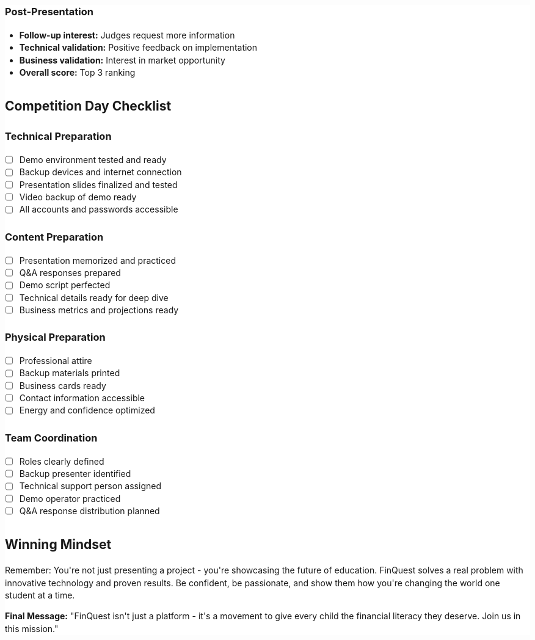 ### Post-Presentation
- **Follow-up interest:** Judges request more information
- **Technical validation:** Positive feedback on implementation
- **Business validation:** Interest in market opportunity
- **Overall score:** Top 3 ranking

## Competition Day Checklist

### Technical Preparation
- [ ] Demo environment tested and ready
- [ ] Backup devices and internet connection
- [ ] Presentation slides finalized and tested
- [ ] Video backup of demo ready
- [ ] All accounts and passwords accessible

### Content Preparation
- [ ] Presentation memorized and practiced
- [ ] Q&A responses prepared
- [ ] Demo script perfected
- [ ] Technical details ready for deep dive
- [ ] Business metrics and projections ready

### Physical Preparation
- [ ] Professional attire
- [ ] Backup materials printed
- [ ] Business cards ready
- [ ] Contact information accessible
- [ ] Energy and confidence optimized

### Team Coordination
- [ ] Roles clearly defined
- [ ] Backup presenter identified
- [ ] Technical support person assigned
- [ ] Demo operator practiced
- [ ] Q&A response distribution planned

## Winning Mindset

Remember: You're not just presenting a project - you're showcasing the future of education. FinQuest solves a real problem with innovative technology and proven results. Be confident, be passionate, and show them how you're changing the world one student at a time.

**Final Message:** "FinQuest isn't just a platform - it's a movement to give every child the financial literacy they deserve. Join us in this mission."
